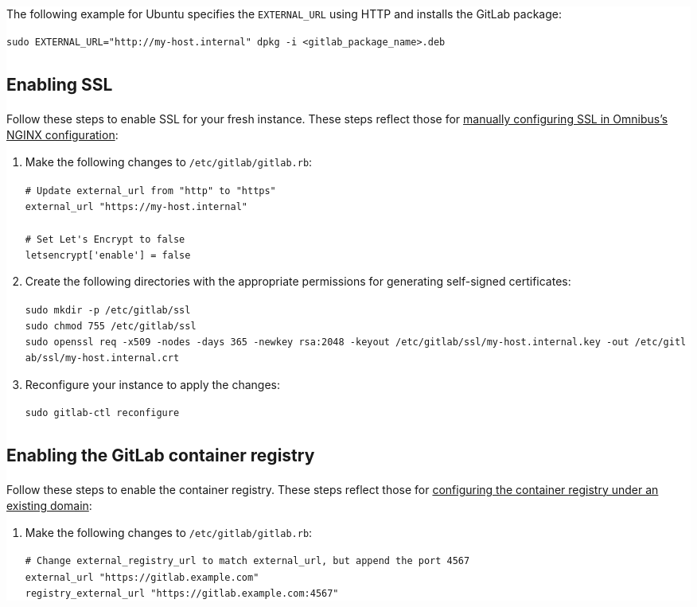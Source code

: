 The following example for Ubuntu specifies the `EXTERNAL_URL` using HTTP and installs the GitLab package:

```
sudo EXTERNAL_URL="http://my-host.internal" dpkg -i <gitlab_package_name>.deb
```

## Enabling SSL[](https://docs.gitlab.com/ee/topics/offline/quick_start_guide.html#enabling-ssl "Permalink")

Follow these steps to enable SSL for your fresh instance. These steps reflect those for [manually configuring SSL in Omnibus’s NGINX configuration](https://docs.gitlab.com/omnibus/settings/ssl/index.html#configure-https-manually):

1. Make the following changes to `/etc/gitlab/gitlab.rb`:
    
    ```
    # Update external_url from "http" to "https"
    external_url "https://my-host.internal"
    
    # Set Let's Encrypt to false
    letsencrypt['enable'] = false
    ```
    
2. Create the following directories with the appropriate permissions for generating self-signed certificates:
    
    ```
    sudo mkdir -p /etc/gitlab/ssl
    sudo chmod 755 /etc/gitlab/ssl
    sudo openssl req -x509 -nodes -days 365 -newkey rsa:2048 -keyout /etc/gitlab/ssl/my-host.internal.key -out /etc/gitlab/ssl/my-host.internal.crt
    ```
    
3. Reconfigure your instance to apply the changes:
    
    ```
    sudo gitlab-ctl reconfigure
    ```
    

## Enabling the GitLab container registry[](https://docs.gitlab.com/ee/topics/offline/quick_start_guide.html#enabling-the-gitlab-container-registry "Permalink")

Follow these steps to enable the container registry. These steps reflect those for [configuring the container registry under an existing domain](https://docs.gitlab.com/ee/administration/packages/container_registry.html#configure-container-registry-under-an-existing-gitlab-domain):

1. Make the following changes to `/etc/gitlab/gitlab.rb`:
    
    ```
    # Change external_registry_url to match external_url, but append the port 4567
    external_url "https://gitlab.example.com"
    registry_external_url "https://gitlab.example.com:4567"
    ```
    
